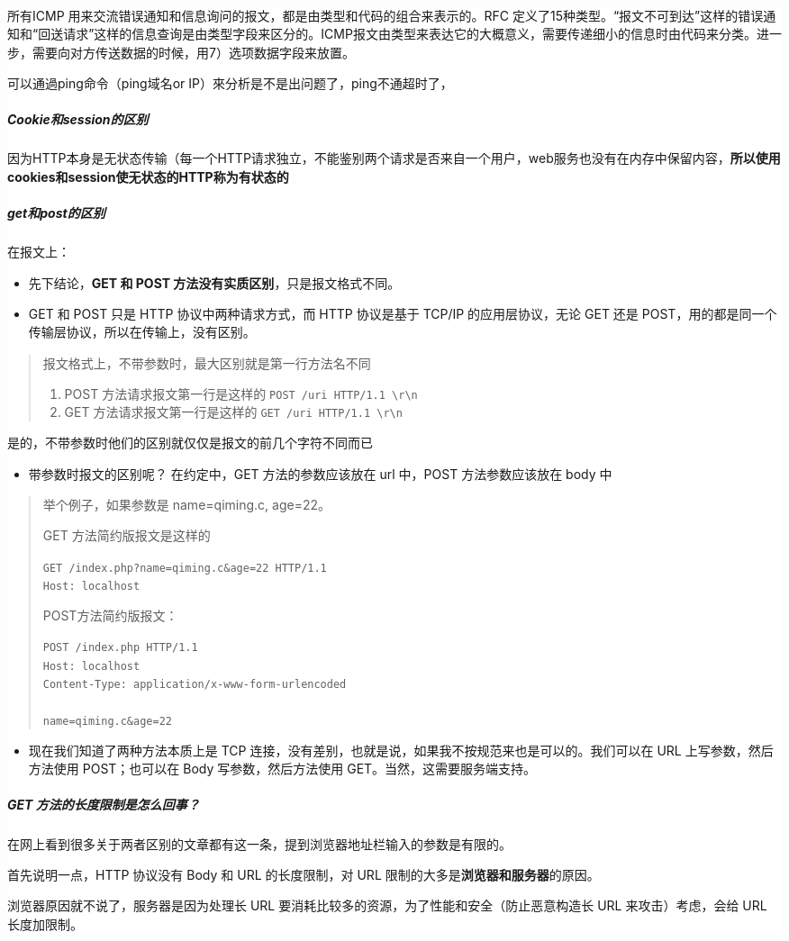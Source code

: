 所有ICMP 用来交流错误通知和信息询问的报文，都是由类型和代码的组合来表示的。RFC 定义了15种类型。“报文不可到达”这样的错误通知和“回送请求”这样的信息查询是由类型字段来区分的。ICMP报文由类型来表达它的大概意义，需要传递细小的信息时由代码来分类。进一步，需要向对方传送数据的时候，用7）选项数据字段来放置。

可以通過ping命令（ping域名or IP）來分析是不是出问题了，ping不通超时了，



##### Cookie和session的区别

因为HTTP本身是无状态传输（每一个HTTP请求独立，不能鉴别两个请求是否来自一个用户，web服务也没有在内存中保留内容，**所以使用cookies和session使无状态的HTTP称为有状态的**



##### get和post的区别

在报文上：

- 先下结论，**GET 和 POST 方法没有实质区别**，只是报文格式不同。

- GET 和 POST 只是 HTTP 协议中两种请求方式，而 HTTP 协议是基于 TCP/IP 的应用层协议，无论 GET 还是 POST，用的都是同一个传输层协议，所以在传输上，没有区别。

> 报文格式上，不带参数时，最大区别就是第一行方法名不同
>
> 1. POST 方法请求报文第一行是这样的 `POST /uri HTTP/1.1 \r\n`
> 2. GET 方法请求报文第一行是这样的 `GET /uri HTTP/1.1 \r\n`

是的，不带参数时他们的区别就仅仅是报文的前几个字符不同而已

- 带参数时报文的区别呢？ 在约定中，GET 方法的参数应该放在 url 中，POST 方法参数应该放在 body 中

> 举个例子，如果参数是 name=qiming.c, age=22。
>
> GET 方法简约版报文是这样的
>
> ```http
> GET /index.php?name=qiming.c&age=22 HTTP/1.1
> Host: localhost
> ```
>
> POST方法简约版报文：
>
> ```http
> POST /index.php HTTP/1.1
> Host: localhost
> Content-Type: application/x-www-form-urlencoded
> 
> name=qiming.c&age=22
> ```

- 现在我们知道了两种方法本质上是 TCP 连接，没有差别，也就是说，如果我不按规范来也是可以的。我们可以在 URL 上写参数，然后方法使用 POST；也可以在 Body 写参数，然后方法使用 GET。当然，这需要服务端支持。

##### GET 方法的长度限制是怎么回事？

在网上看到很多关于两者区别的文章都有这一条，提到浏览器地址栏输入的参数是有限的。

首先说明一点，HTTP 协议没有 Body 和 URL 的长度限制，对 URL 限制的大多是**浏览器和服务器**的原因。

浏览器原因就不说了，服务器是因为处理长 URL 要消耗比较多的资源，为了性能和安全（防止恶意构造长 URL 来攻击）考虑，会给 URL 长度加限制。
